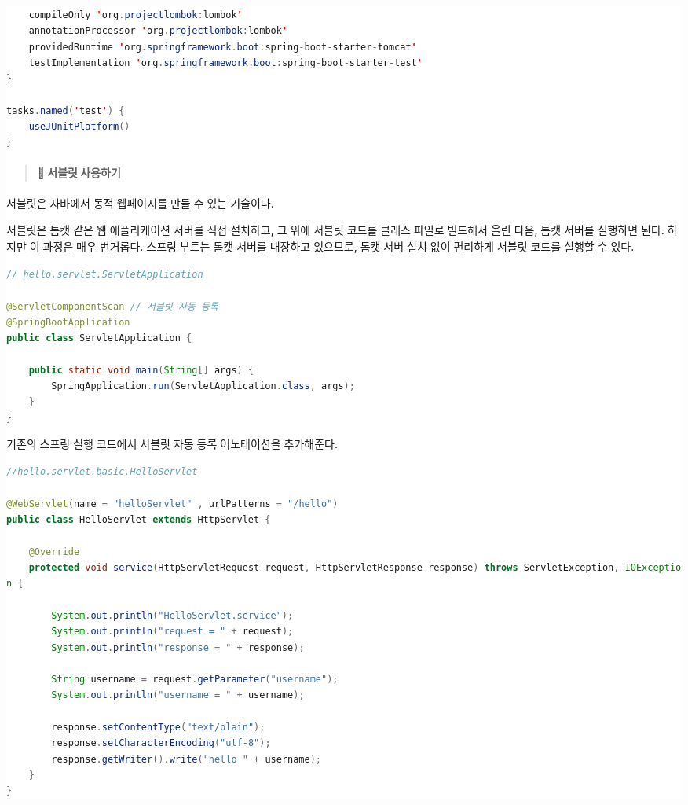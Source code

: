 ```java
	compileOnly 'org.projectlombok:lombok'
	annotationProcessor 'org.projectlombok:lombok'
	providedRuntime 'org.springframework.boot:spring-boot-starter-tomcat'
	testImplementation 'org.springframework.boot:spring-boot-starter-test'
}

tasks.named('test') {
	useJUnitPlatform()
}
```


> #### 📌 서블릿 사용하기

서블릿은 자바에서 동적 웹페이지를 만들 수 있는 기술이다.

서블릿은 톰캣 같은 웹 애플리케이션 서버를 직접 설치하고, 그 위에 서블릿 코드를 클래스 파일로 빌드해서 올린 다음, 톰캣 서버를 실행하면 된다. 하지만 이 과정은 매우 번거롭다.
스프링 부트는 톰캣 서버를 내장하고 있으므로, 톰캣 서버 설치 없이 편리하게 서블릿 코드를 실행할 수 있다.


```java
// hello.servlet.ServletApplication

@ServletComponentScan // 서블릿 자동 등록
@SpringBootApplication
public class ServletApplication {

	public static void main(String[] args) {
		SpringApplication.run(ServletApplication.class, args);
	}
}
```


기존의 스프링 실행 코드에서  서블릿 자동 등록 어노테이션을 추가해준다.


```java
//hello.servlet.basic.HelloServlet

@WebServlet(name = "helloServlet" , urlPatterns = "/hello")
public class HelloServlet extends HttpServlet {

    @Override
    protected void service(HttpServletRequest request, HttpServletResponse response) throws ServletException, IOException {

        System.out.println("HelloServlet.service");
        System.out.println("request = " + request);
        System.out.println("response = " + response);

        String username = request.getParameter("username");
        System.out.println("username = " + username);

        response.setContentType("text/plain");
        response.setCharacterEncoding("utf-8");
        response.getWriter().write("hello " + username);
    }
}
```
